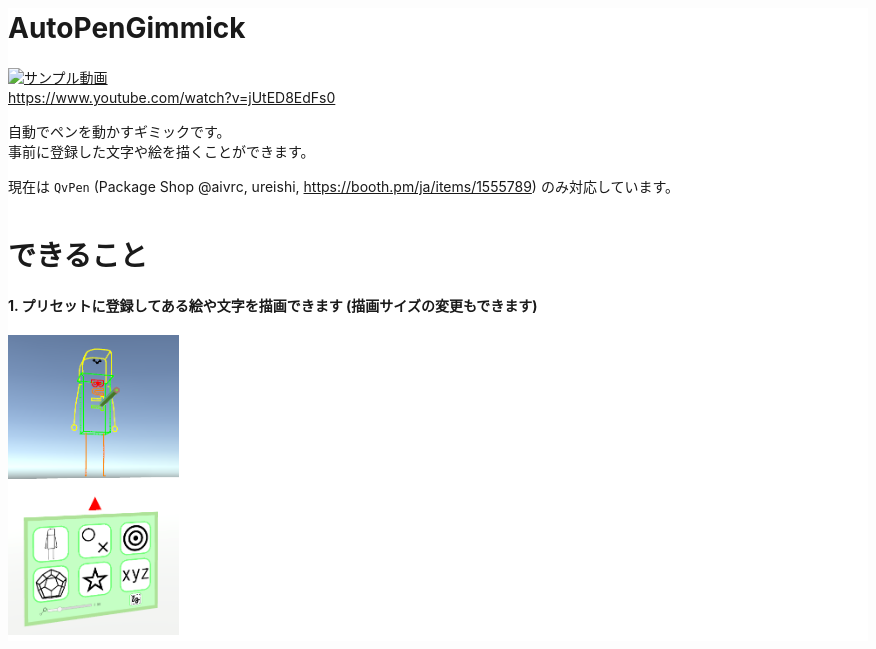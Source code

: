 # AutoPenGimmick

[![サンプル動画](http://img.youtube.com/vi/jUtED8EdFs0/0.jpg)](https://www.youtube.com/watch?v=jUtED8EdFs0)  
https://www.youtube.com/watch?v=jUtED8EdFs0

自動でペンを動かすギミックです。  
事前に登録した文字や絵を描くことができます。

現在は `QvPen` (Package Shop @aivrc, ureishi, https://booth.pm/ja/items/1555789) のみ対応しています。



# できること


#### 1. プリセットに登録してある絵や文字を描画できます (描画サイズの変更もできます)
<img height=300 src=res/images/3.png>
